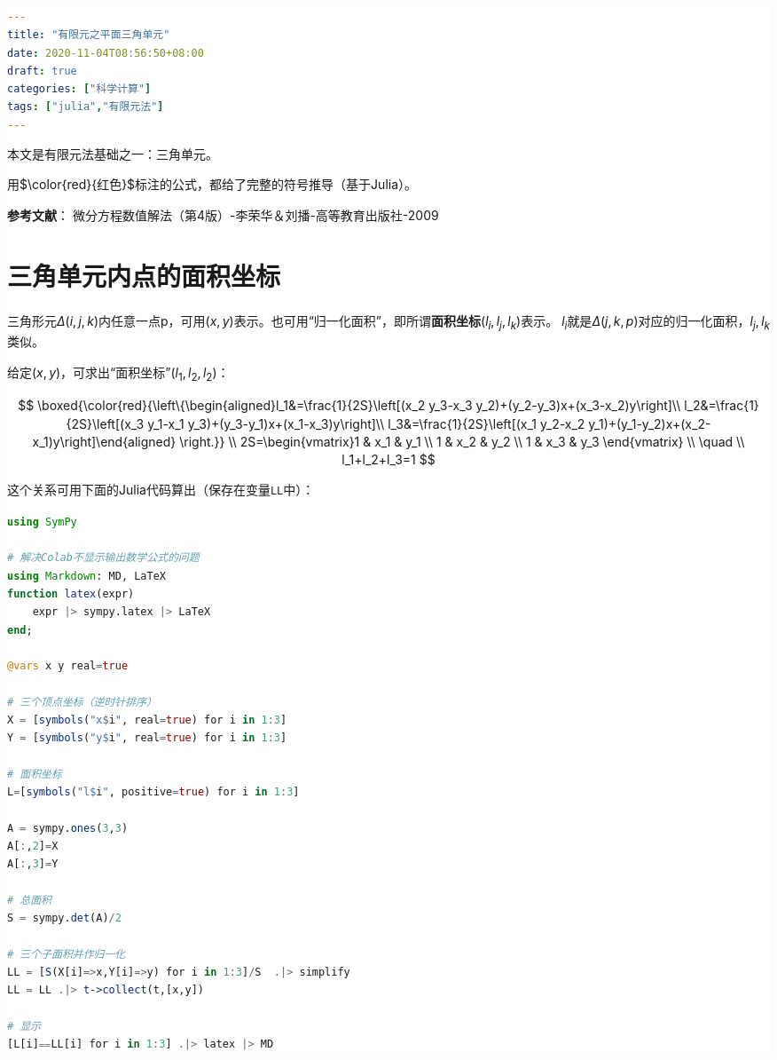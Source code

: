 ```yaml
---
title: "有限元之平面三角单元"
date: 2020-11-04T08:56:50+08:00
draft: true
categories: ["科学计算"]
tags: ["julia","有限元法"]
---
```


本文是有限元法基础之一：三角单元。

用$\color{red}{红色}$标注的公式，都给了完整的符号推导（基于Julia）。

**参考文献**： 微分方程数值解法（第4版）-李荣华＆刘播-高等教育出版社-2009



# 三角单元内点的面积坐标

三角形元$\Delta(i,j,k)$内任意一点p，可用$(x,y)$表示。也可用“归一化面积”，即所谓**面积坐标**$(l_i,l_j,l_k)$表示。 $l_i$就是$\Delta(j,k,p)$对应的归一化面积，$l_j,l_k$类似。

给定$(x,y)$，可求出“面积坐标”$(l_1,l_2,l_2)$：

$$
\boxed{\color{red}{\left\{\begin{aligned}l_1&=\frac{1}{2S}\left[(x_2 y_3-x_3 y_2)+(y_2-y_3)x+(x_3-x_2)y\right]\\ l_2&=\frac{1}{2S}\left[(x_3 y_1-x_1 y_3)+(y_3-y_1)x+(x_1-x_3)y\right]\\ l_3&=\frac{1}{2S}\left[(x_1 y_2-x_2 y_1)+(y_1-y_2)x+(x_2-x_1)y\right]\end{aligned} \right.}} \\ 2S=\begin{vmatrix}1 & x_1 & y_1 \\ 1 & x_2 & y_2 \\ 1 & x_3 & y_3 \end{vmatrix}  \\ \quad \\ l_1+l_2+l_3=1
$$

这个关系可用下面的Julia代码算出（保存在变量`LL`中）：


```julia
using SymPy

# 解决Colab不显示输出数学公式的问题
using Markdown: MD, LaTeX
function latex(expr)
    expr |> sympy.latex |> LaTeX
end;

@vars x y real=true

# 三个顶点坐标（逆时针排序）
X = [symbols("x$i", real=true) for i in 1:3]
Y = [symbols("y$i", real=true) for i in 1:3]

# 面积坐标
L=[symbols("l$i", positive=true) for i in 1:3]

A = sympy.ones(3,3)
A[:,2]=X
A[:,3]=Y

# 总面积
S = sympy.det(A)/2

# 三个子面积并作归一化
LL = [S(X[i]=>x,Y[i]=>y) for i in 1:3]/S  .|> simplify
LL = LL .|> t->collect(t,[x,y])

# 显示
[L[i]⩵LL[i] for i in 1:3] .|> latex |> MD
```
